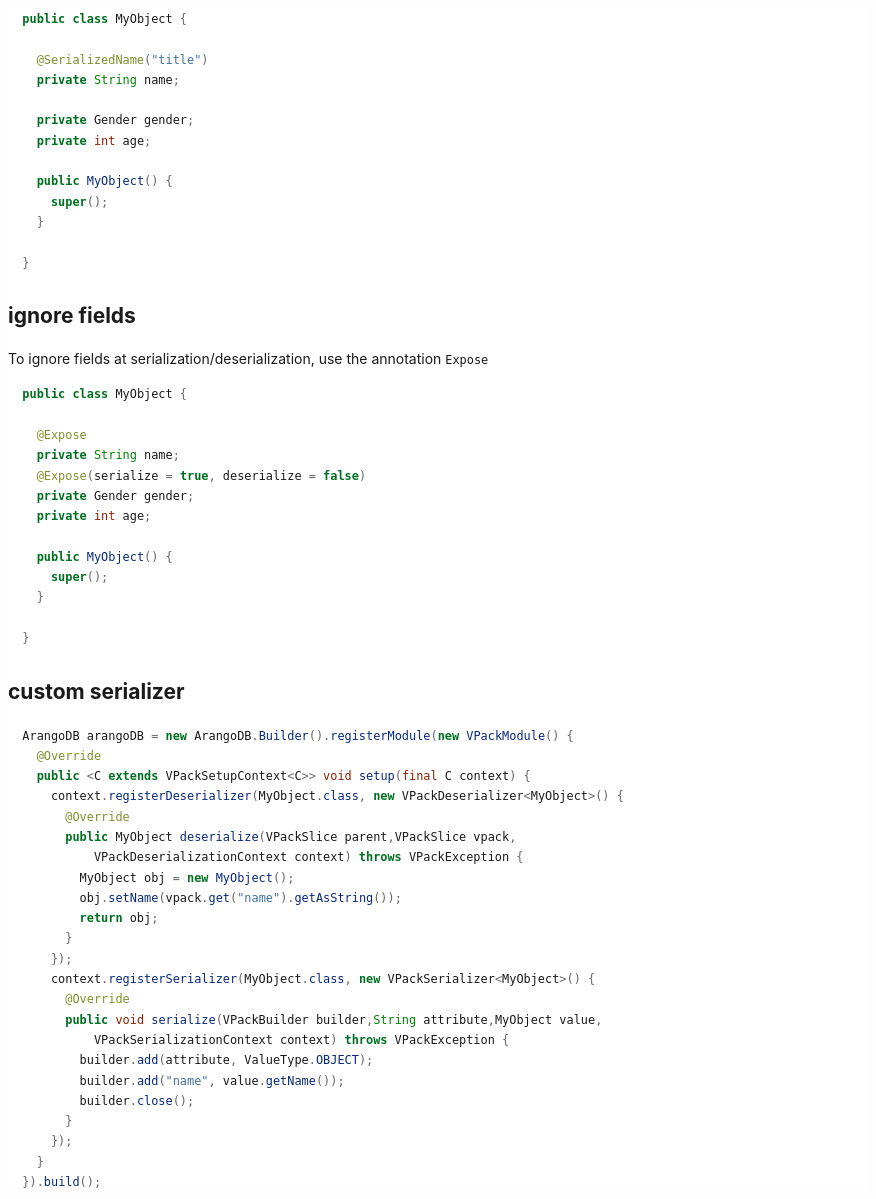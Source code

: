```Java
  public class MyObject {

    @SerializedName("title")
    private String name;

    private Gender gender;
    private int age;

    public MyObject() {
      super();
    }

  }
```

## ignore fields

To ignore fields at serialization/deserialization, use the annotation `Expose`

```Java
  public class MyObject {

    @Expose
    private String name;
    @Expose(serialize = true, deserialize = false)
    private Gender gender;
    private int age;

    public MyObject() {
      super();
    }

  }
```

## custom serializer

```Java
  ArangoDB arangoDB = new ArangoDB.Builder().registerModule(new VPackModule() {
    @Override
    public <C extends VPackSetupContext<C>> void setup(final C context) {
      context.registerDeserializer(MyObject.class, new VPackDeserializer<MyObject>() {
        @Override
        public MyObject deserialize(VPackSlice parent,VPackSlice vpack,
            VPackDeserializationContext context) throws VPackException {
          MyObject obj = new MyObject();
          obj.setName(vpack.get("name").getAsString());
          return obj;
        }
      });
      context.registerSerializer(MyObject.class, new VPackSerializer<MyObject>() {
        @Override
        public void serialize(VPackBuilder builder,String attribute,MyObject value,
            VPackSerializationContext context) throws VPackException {
          builder.add(attribute, ValueType.OBJECT);
          builder.add("name", value.getName());
          builder.close();
        }
      });
    }
  }).build();
```
